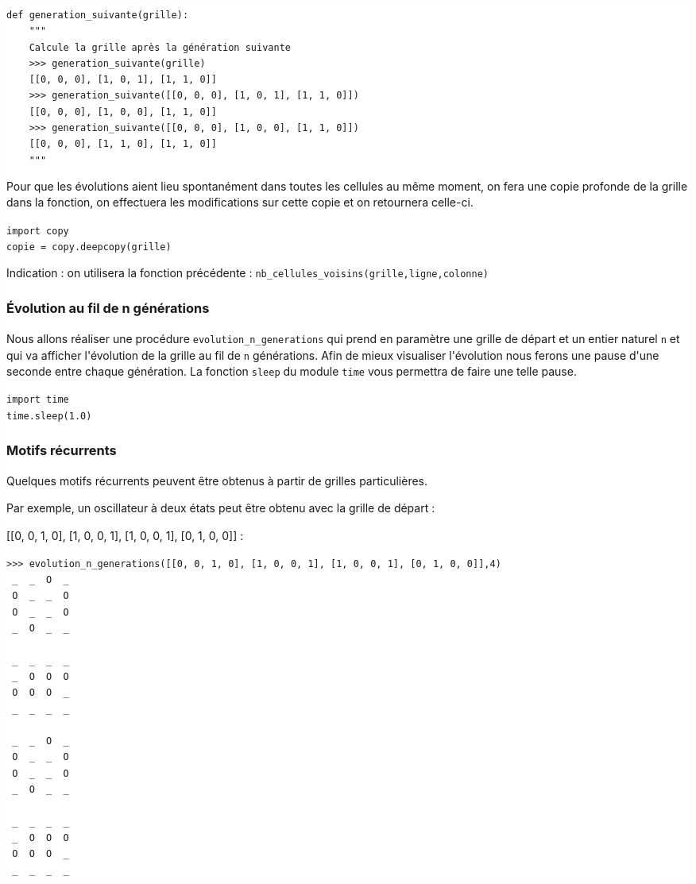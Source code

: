 ```
def generation_suivante(grille):
    """
    Calcule la grille après la génération suivante
    >>> generation_suivante(grille)
    [[0, 0, 0], [1, 0, 1], [1, 1, 0]]
    >>> generation_suivante([[0, 0, 0], [1, 0, 1], [1, 1, 0]])
    [[0, 0, 0], [1, 0, 0], [1, 1, 0]]
    >>> generation_suivante([[0, 0, 0], [1, 0, 0], [1, 1, 0]])
    [[0, 0, 0], [1, 1, 0], [1, 1, 0]]
    """
```

Pour que les évolutions aient lieu spontanément dans toutes les cellules au même moment, on fera une copie profonde de la grille dans la fonction, on effectuera les modifications sur cette copie et on retournera celle-ci.

```
import copy
copie = copy.deepcopy(grille)
```

Indication : on utilisera la fonction  précédente : `nb_cellules_voisins(grille,ligne,colonne)`

### Évolution au fil de n générations

Nous allons réaliser une procédure `evolution_n_generations` qui prend en paramètre une grille de départ et un entier naturel `n` et qui va afficher l'évolution de la grille au fil de `n` générations.  Afin de mieux visualiser l'évolution nous ferons une pause d'une seconde entre chaque génération.  La fonction `sleep` du module `time` vous permettra de faire une telle pause.

```
import time
time.sleep(1.0)
```
### Motifs récurrents

Quelques motifs récurrents peuvent être obtenus à partir de grilles
particulières.

Par exemple, un oscillateur à deux états peut être obtenu avec la grille de départ :

 [[0, 0, 1, 0], [1, 0, 0, 1], [1, 0, 0, 1], [0, 1, 0, 0]] :

```
>>> evolution_n_generations([[0, 0, 1, 0], [1, 0, 0, 1], [1, 0, 0, 1], [0, 1, 0, 0]],4)
 _  _  O  _ 
 O  _  _  O 
 O  _  _  O 
 _  O  _  _ 

 _  _  _  _ 
 _  O  O  O 
 O  O  O  _ 
 _  _  _  _ 

 _  _  O  _ 
 O  _  _  O 
 O  _  _  O 
 _  O  _  _ 

 _  _  _  _ 
 _  O  O  O 
 O  O  O  _ 
 _  _  _  _ 

```
